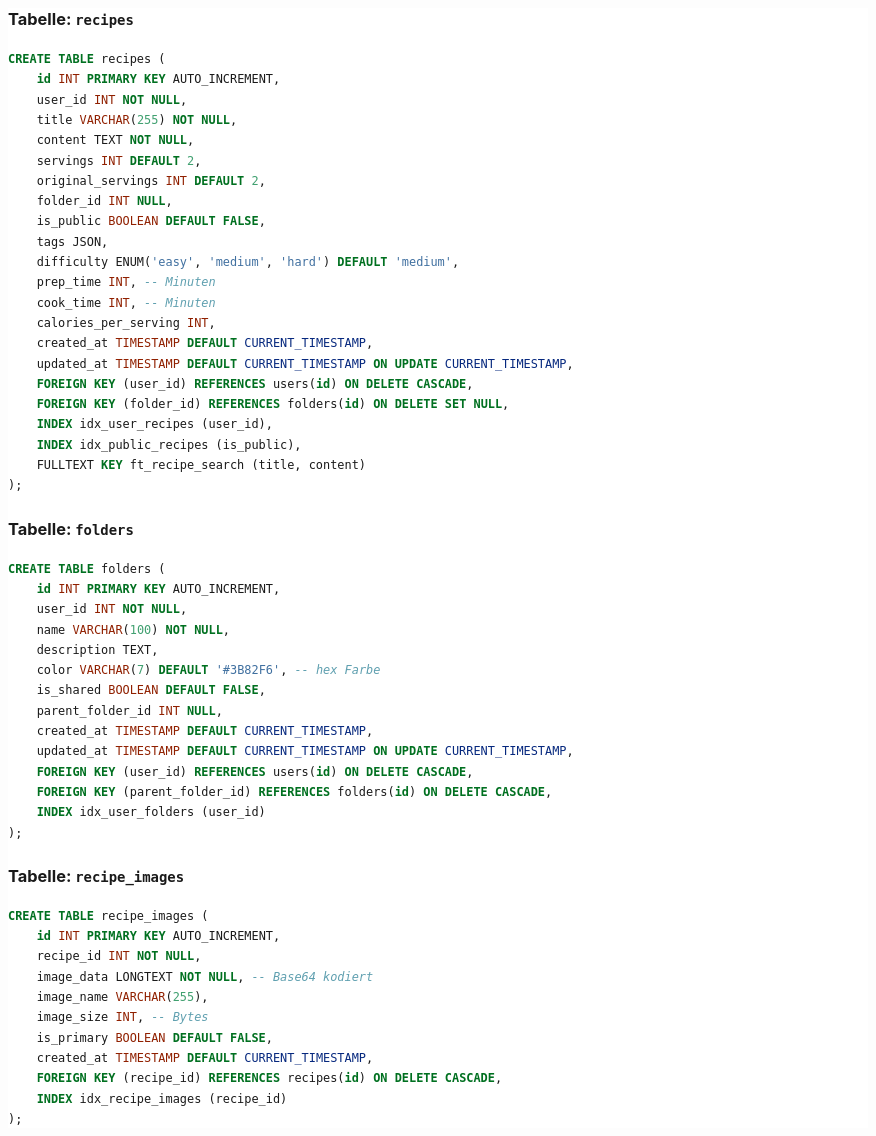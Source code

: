 ### Tabelle: `recipes`
```sql
CREATE TABLE recipes (
    id INT PRIMARY KEY AUTO_INCREMENT,
    user_id INT NOT NULL,
    title VARCHAR(255) NOT NULL,
    content TEXT NOT NULL,
    servings INT DEFAULT 2,
    original_servings INT DEFAULT 2,
    folder_id INT NULL,
    is_public BOOLEAN DEFAULT FALSE,
    tags JSON,
    difficulty ENUM('easy', 'medium', 'hard') DEFAULT 'medium',
    prep_time INT, -- Minuten
    cook_time INT, -- Minuten
    calories_per_serving INT,
    created_at TIMESTAMP DEFAULT CURRENT_TIMESTAMP,
    updated_at TIMESTAMP DEFAULT CURRENT_TIMESTAMP ON UPDATE CURRENT_TIMESTAMP,
    FOREIGN KEY (user_id) REFERENCES users(id) ON DELETE CASCADE,
    FOREIGN KEY (folder_id) REFERENCES folders(id) ON DELETE SET NULL,
    INDEX idx_user_recipes (user_id),
    INDEX idx_public_recipes (is_public),
    FULLTEXT KEY ft_recipe_search (title, content)
);
```

### Tabelle: `folders`
```sql
CREATE TABLE folders (
    id INT PRIMARY KEY AUTO_INCREMENT,
    user_id INT NOT NULL,
    name VARCHAR(100) NOT NULL,
    description TEXT,
    color VARCHAR(7) DEFAULT '#3B82F6', -- hex Farbe
    is_shared BOOLEAN DEFAULT FALSE,
    parent_folder_id INT NULL,
    created_at TIMESTAMP DEFAULT CURRENT_TIMESTAMP,
    updated_at TIMESTAMP DEFAULT CURRENT_TIMESTAMP ON UPDATE CURRENT_TIMESTAMP,
    FOREIGN KEY (user_id) REFERENCES users(id) ON DELETE CASCADE,
    FOREIGN KEY (parent_folder_id) REFERENCES folders(id) ON DELETE CASCADE,
    INDEX idx_user_folders (user_id)
);
```

### Tabelle: `recipe_images`
```sql
CREATE TABLE recipe_images (
    id INT PRIMARY KEY AUTO_INCREMENT,
    recipe_id INT NOT NULL,
    image_data LONGTEXT NOT NULL, -- Base64 kodiert
    image_name VARCHAR(255),
    image_size INT, -- Bytes
    is_primary BOOLEAN DEFAULT FALSE,
    created_at TIMESTAMP DEFAULT CURRENT_TIMESTAMP,
    FOREIGN KEY (recipe_id) REFERENCES recipes(id) ON DELETE CASCADE,
    INDEX idx_recipe_images (recipe_id)
);
```
